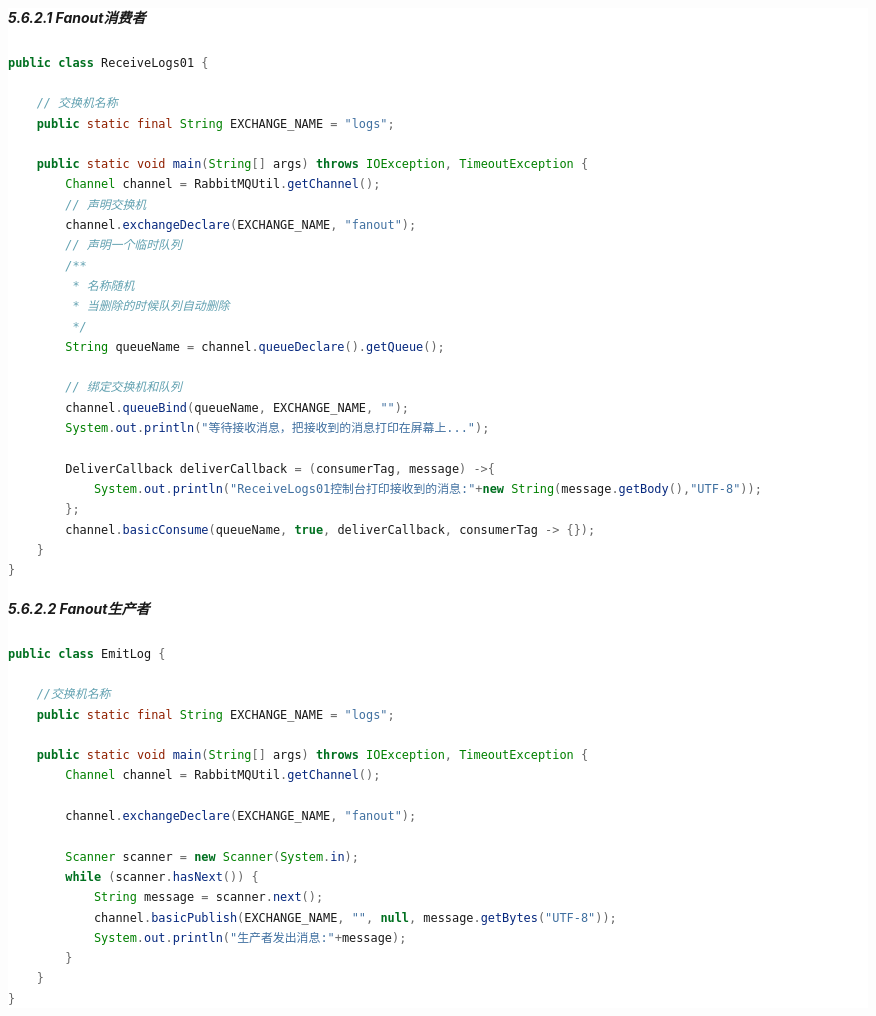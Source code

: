 ##### 5.6.2.1 Fanout消费者

```java
public class ReceiveLogs01 {

    // 交换机名称
    public static final String EXCHANGE_NAME = "logs";

    public static void main(String[] args) throws IOException, TimeoutException {
        Channel channel = RabbitMQUtil.getChannel();
        // 声明交换机
        channel.exchangeDeclare(EXCHANGE_NAME, "fanout");
        // 声明一个临时队列
        /**
         * 名称随机
         * 当删除的时候队列自动删除
         */
        String queueName = channel.queueDeclare().getQueue();

        // 绑定交换机和队列
        channel.queueBind(queueName, EXCHANGE_NAME, "");
        System.out.println("等待接收消息，把接收到的消息打印在屏幕上...");

        DeliverCallback deliverCallback = (consumerTag, message) ->{
            System.out.println("ReceiveLogs01控制台打印接收到的消息:"+new String(message.getBody(),"UTF-8"));
        };
        channel.basicConsume(queueName, true, deliverCallback, consumerTag -> {});
    }
}

```



##### 5.6.2.2 Fanout生产者

```java
public class EmitLog {

    //交换机名称
    public static final String EXCHANGE_NAME = "logs";

    public static void main(String[] args) throws IOException, TimeoutException {
        Channel channel = RabbitMQUtil.getChannel();

        channel.exchangeDeclare(EXCHANGE_NAME, "fanout");

        Scanner scanner = new Scanner(System.in);
        while (scanner.hasNext()) {
            String message = scanner.next();
            channel.basicPublish(EXCHANGE_NAME, "", null, message.getBytes("UTF-8"));
            System.out.println("生产者发出消息:"+message);
        }
    }
}

```
